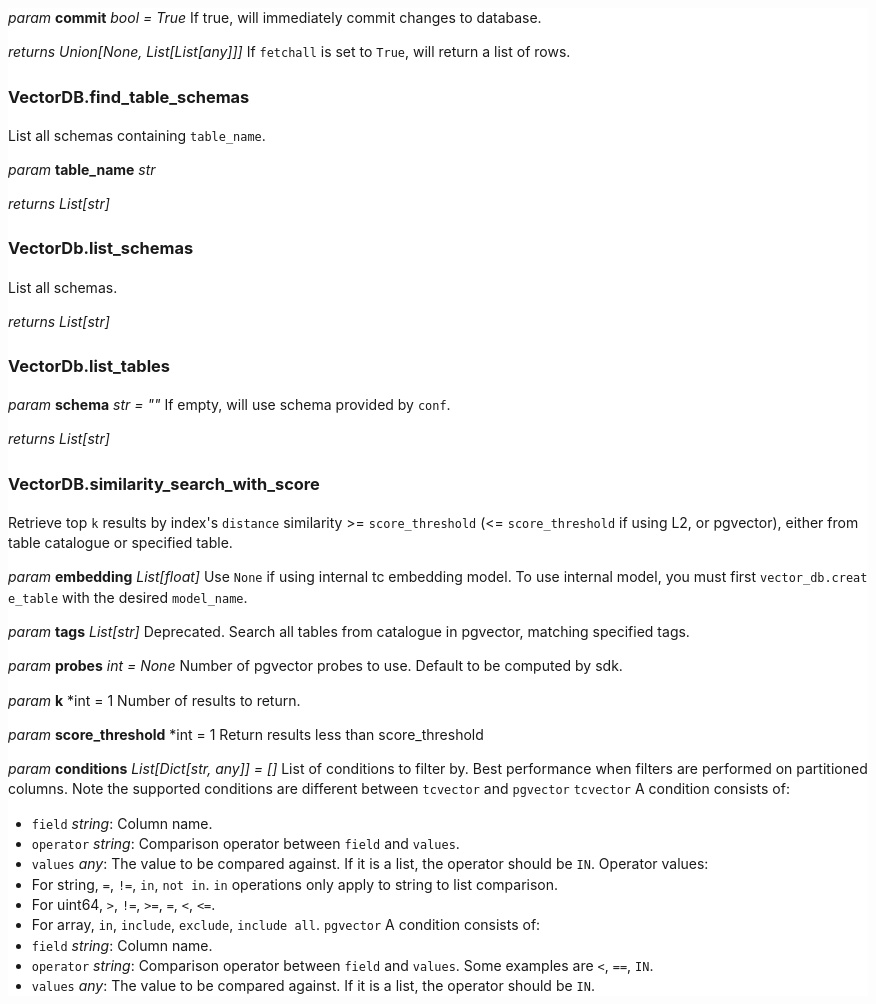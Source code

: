 *param* **commit** *bool = True*
If true, will immediately commit changes to database.

*returns Union[None, List[List[any]]]*
If `fetchall` is set to `True`, will return a list of rows.

### VectorDB.find_table_schemas
List all schemas containing `table_name`.

*param* **table_name** *str*

*returns List[str]*

### VectorDb.list_schemas
List all schemas.

*returns List[str]*

### VectorDb.list_tables

*param* **schema** *str = ""*
If empty, will use schema provided by `conf`.

*returns List[str]*

### VectorDB.similarity_search_with_score
Retrieve top `k` results by index's `distance` similarity >= `score_threshold` (<= `score_threshold` if using L2, or pgvector), either from table catalogue or specified table.

*param* **embedding** *List[float]*
Use `None` if using internal tc embedding model. To use internal model, you must first `vector_db.create_table` with the desired `model_name`.

*param* **tags** *List[str]*
Deprecated. Search all tables from catalogue in pgvector, matching specified tags.

*param* **probes** *int = None*
Number of pgvector probes to use. Default to be computed by sdk.

*param* **k** *int = 1
Number of results to return.

*param* **score_threshold** *int = 1
Return results less than score_threshold

*param* **conditions** *List[Dict[str, any]] = []*
List of conditions to filter by. Best performance when filters are performed on partitioned columns. Note the supported conditions are different between `tcvector` and `pgvector`
`tcvector`
A condition consists of:
  * `field` *string*: Column name.
  * `operator` *string*: Comparison operator between `field` and `values`.
  * `values` *any*: The value to be compared against. If it is a list, the operator should be `IN`.
Operator values:
  * For string, `=`, `!=`, `in`, `not in`. `in` operations only apply to string to list comparison.
  * For uint64, `>`, `!=`, `>=`, `=`, `<`, `<=`.
  * For array, `in`, `include`, `exclude`, `include all`.
`pgvector`
A condition consists of:
  * `field` *string*: Column name.
  * `operator` *string*: Comparison operator between `field` and `values`. Some examples are `<`, `==`, `IN`.
  * `values` *any*: The value to be compared against. If it is a list, the operator should be `IN`.
